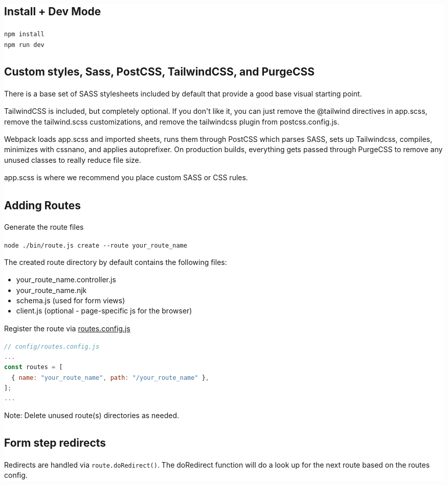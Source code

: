 ## Install + Dev Mode

```bash
npm install
npm run dev
```

## Custom styles, Sass, PostCSS, TailwindCSS, and PurgeCSS

There is a base set of SASS stylesheets included by default that provide a good base visual starting point.

TailwindCSS is included, but completely optional. If you don't like it, you can just remove the @tailwind directives in app.scss, remove the tailwind.scss customizations, and remove the tailwindcss plugin from postcss.config.js.

Webpack loads app.scss and imported sheets, runs them through PostCSS which parses SASS, sets up Tailwindcss, compiles, minimizes with cssnano, and applies autoprefixer. On production builds, everything gets passed through PurgeCSS to remove any unused classes to really reduce file size.

app.scss is where we recommend you place custom SASS or CSS rules.


## Adding Routes
Generate the route files
```
node ./bin/route.js create --route your_route_name
```

The created route directory by default contains the following files:
- your_route_name.controller.js
- your_route_name.njk
- schema.js (used for form views)
- client.js (optional - page-specific js for the browser)


Register the route via [routes.config.js](https://github.com/cds-snc/node-starter-app/blob/master/config/routes.config.js)

```javascript
// config/routes.config.js
...
const routes = [
  { name: "your_route_name", path: "/your_route_name" },
];
...
```

Note: Delete unused route(s) directories as needed.

## Form step redirects

Redirects are handled via `route.doRedirect()`. The doRedirect function will do a look up for the next route based on the routes config.
